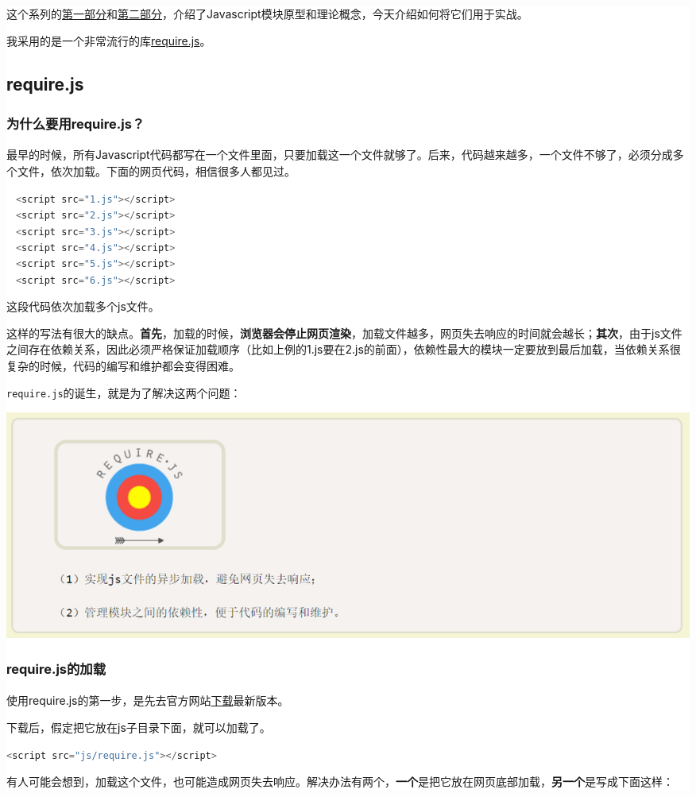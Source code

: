 这个系列的[第一部分](http://www.ruanyifeng.com/blog/2012/10/javascript_module.html)和[第二部分](http://www.ruanyifeng.com/blog/2012/10/asynchronous_module_definition.html)，介绍了Javascript模块原型和理论概念，今天介绍如何将它们用于实战。

我采用的是一个非常流行的库[require.js](http://requirejs.org/)。

## require.js

### **为什么要用require.js？**

最早的时候，所有Javascript代码都写在一个文件里面，只要加载这一个文件就够了。后来，代码越来越多，一个文件不够了，必须分成多个文件，依次加载。下面的网页代码，相信很多人都见过。

~~~javascript
　<script src="1.js"></script>
　<script src="2.js"></script>
　<script src="3.js"></script>
　<script src="4.js"></script>
　<script src="5.js"></script>
　<script src="6.js"></script>
~~~

这段代码依次加载多个js文件。

这样的写法有很大的缺点。**首先**，加载的时候，**浏览器会停止网页渲染**，加载文件越多，网页失去响应的时间就会越长；**其次**，由于js文件之间存在依赖关系，因此必须严格保证加载顺序（比如上例的1.js要在2.js的前面），依赖性最大的模块一定要放到最后加载，当依赖关系很复杂的时候，代码的编写和维护都会变得困难。

`require.js`的诞生，就是为了解决这两个问题：

![](学习Vue遇到的瓶颈之概念/02.png)

### **require.js的加载**

使用require.js的第一步，是先去官方网站[下载](http://requirejs.org/docs/download.html)最新版本。

下载后，假定把它放在js子目录下面，就可以加载了。

~~~javascript
<script src="js/require.js"></script>
~~~

有人可能会想到，加载这个文件，也可能造成网页失去响应。解决办法有两个，**一个**是把它放在网页底部加载，**另一个**是写成下面这样：
